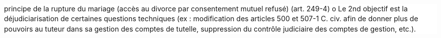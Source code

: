 principe de la rupture du mariage (accès au divorce par consentement
mutuel refusé) (art. 249-4)
o Le 2nd objectif est la déjudiciarisation de certaines questions
techniques (ex : modification des articles 500 et 507-1 C. civ. afin de
donner plus de pouvoirs au tuteur dans sa gestion des comptes de
tutelle, suppression du contrôle judiciaire des comptes de gestion, etc.).